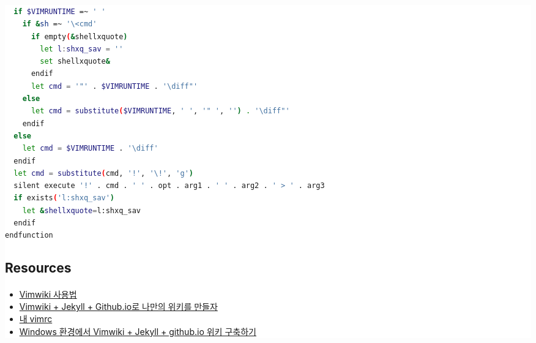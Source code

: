 ```bash
  if $VIMRUNTIME =~ ' '
    if &sh =~ '\<cmd'
      if empty(&shellxquote)
        let l:shxq_sav = ''
        set shellxquote&
      endif
      let cmd = '"' . $VIMRUNTIME . '\diff"'
    else
      let cmd = substitute($VIMRUNTIME, ' ', '" ', '') . '\diff"'
    endif
  else
    let cmd = $VIMRUNTIME . '\diff'
  endif
  let cmd = substitute(cmd, '!', '\!', 'g')
  silent execute '!' . cmd . ' ' . opt . arg1 . ' ' . arg2 . ' > ' . arg3
  if exists('l:shxq_sav')
    let &shellxquote=l:shxq_sav
  endif
endfunction

```


## Resources
- [Vimwiki 사용법](https://johngrib.github.io/wiki/vimwiki/)
- [Vimwiki + Jekyll + Github.io로 나만의 위키를 만들자](https://johngrib.github.io/wiki/my-wiki/)
- [내 vimrc](https://aegis1920.github.io/wiki/myvimrc)
- [Windows 환경에서 Vimwiki + Jekyll + github.io 위키 구축하기](https://neoarc.github.io/wiki/wiki_on_github_io/)
